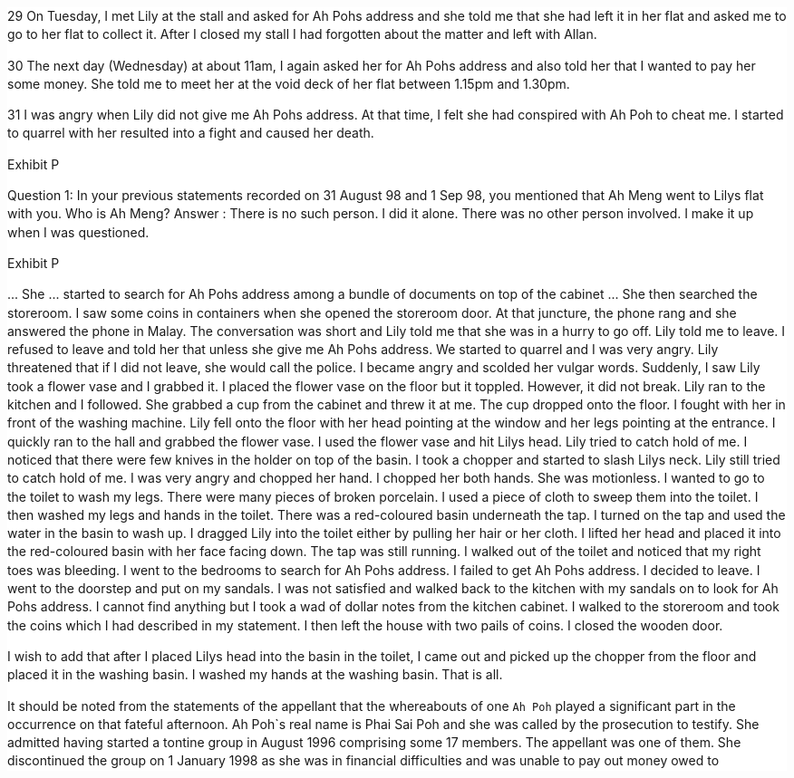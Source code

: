  29 On Tuesday, I met Lily at the stall and asked for Ah Pohs address and she told me that she had left it in her flat and asked me to go to her flat to collect it. After I closed my stall I had forgotten about the matter and left with Allan. 

 30 The next day (Wednesday) at about 11am, I again asked her for Ah Pohs address and also told her that I wanted to pay her some money. She told me to meet her at the void deck of her flat between 1.15pm and 1.30pm. 

 31 I was angry when Lily did not give me Ah Pohs address. At that time, I felt she had conspired with Ah Poh to cheat me. I started to quarrel with her resulted into a fight and caused her death. 

Exhibit P 


 Question 1: In your previous statements recorded on 31 August 98 and 1 Sep 98, you mentioned that Ah Meng went to Lilys flat with you. Who is Ah Meng? Answer : There is no such person. I did it alone. There was no other person involved. I make it up when I was questioned. 

 Exhibit P 

 ... She ... started to search for Ah Pohs address among a bundle of documents on top of the cabinet ... She then searched the storeroom. I saw some coins in containers when she opened the storeroom door. At that juncture, the phone rang and she answered the phone in Malay. The conversation was short and Lily told me that she was in a hurry to go off. Lily told me to leave. I refused to leave and told her that unless she give me Ah Pohs address. We started to quarrel and I was very angry. Lily threatened that if I did not leave, she would call the police. I became angry and scolded her vulgar words. Suddenly, I saw Lily took a flower vase and I grabbed it. I placed the flower vase on the floor but it toppled. However, it did not break. Lily ran to the kitchen and I followed. She grabbed a cup from the cabinet and threw it at me. The cup dropped onto the floor. I fought with her in front of the washing machine. Lily fell onto the floor with her head pointing at the window and her legs pointing at the entrance. I quickly ran to the hall and grabbed the flower vase. I used the flower vase and hit Lilys head. Lily tried to catch hold of me. I noticed that there were few knives in the holder on top of the basin. I took a chopper and started to slash Lilys neck. Lily still tried to catch hold of me. I was very angry and chopped her hand. I chopped her both hands. She was motionless. I wanted to go to the toilet to wash my legs. There were many pieces of broken porcelain. I used a piece of cloth to sweep them into the toilet. I then washed my legs and hands in the toilet. There was a red-coloured basin underneath the tap. I turned on the tap and used the water in the basin to wash up. I dragged Lily into the toilet either by pulling her hair or her cloth. I lifted her head and placed it into the red-coloured basin with her face facing down. The tap was still running. I walked out of the toilet and noticed that my right toes was bleeding. I went to the bedrooms to search for Ah Pohs address. I failed to get Ah Pohs address. I decided to leave. I went to the doorstep and put on my sandals. I was not satisfied and walked back to the kitchen with my sandals on to look for Ah Pohs address. I cannot find anything but I took a wad of dollar notes from the kitchen cabinet. I walked to the storeroom and took the coins which I had described in my statement. I then left the house with two pails of coins. I closed the wooden door. 

 I wish to add that after I placed Lilys head into the basin in the toilet, I came out and picked up the chopper from the floor and placed it in the washing basin. I washed my hands at the washing basin. That is all. 

It should be noted from the statements of the appellant that the whereabouts of one `Ah Poh` played a significant part in the occurrence on that fateful afternoon. Ah Poh`s real name is Phai Sai Poh and she was called by the prosecution to testify. She admitted having started a tontine group in August 1996 comprising some 17 members. The appellant was one of them. She discontinued the group on 1 January 1998 as she was in financial difficulties and was unable to pay out money owed to 
